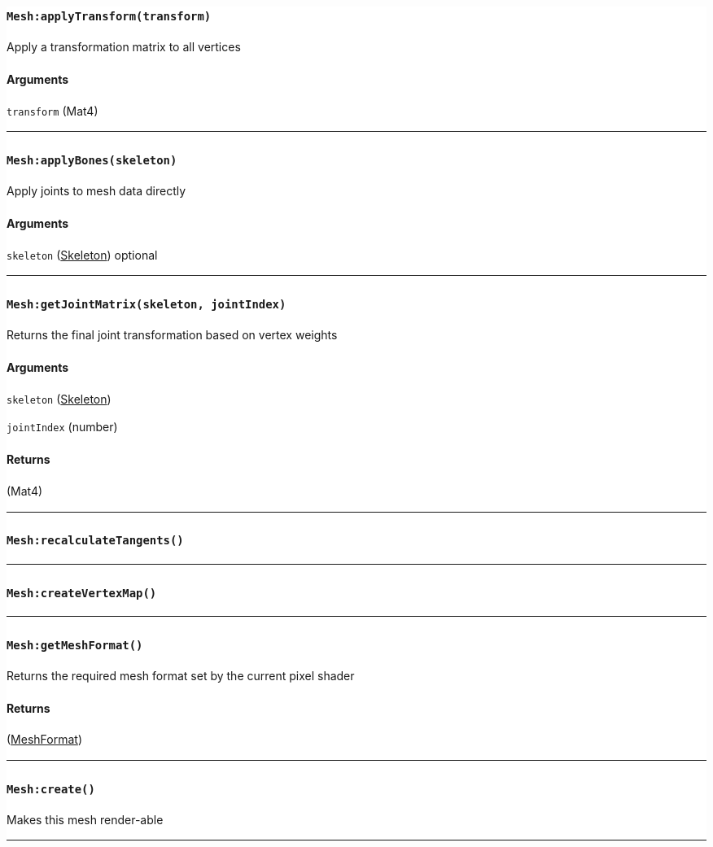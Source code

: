 ### `Mesh:applyTransform(transform)`
Apply a transformation matrix to all vertices
#### Arguments
`transform` (Mat4) 


_________________

### `Mesh:applyBones(skeleton)`
Apply joints to mesh data directly
#### Arguments
`skeleton` ([Skeleton](https://3dreamengine.github.io/3DreamEngine/docu/classes/skeleton))  optional


_________________

### `Mesh:getJointMatrix(skeleton, jointIndex)`
Returns the final joint transformation based on vertex weights
#### Arguments
`skeleton` ([Skeleton](https://3dreamengine.github.io/3DreamEngine/docu/classes/skeleton)) 

`jointIndex` (number) 

#### Returns
(Mat4) 


_________________

### `Mesh:recalculateTangents()`


_________________

### `Mesh:createVertexMap()`


_________________

### `Mesh:getMeshFormat()`
Returns the required mesh format set by the current pixel shader
#### Returns
([MeshFormat](https://3dreamengine.github.io/3DreamEngine/docu/classes/meshformat)) 


_________________

### `Mesh:create()`
Makes this mesh render-able

_________________
